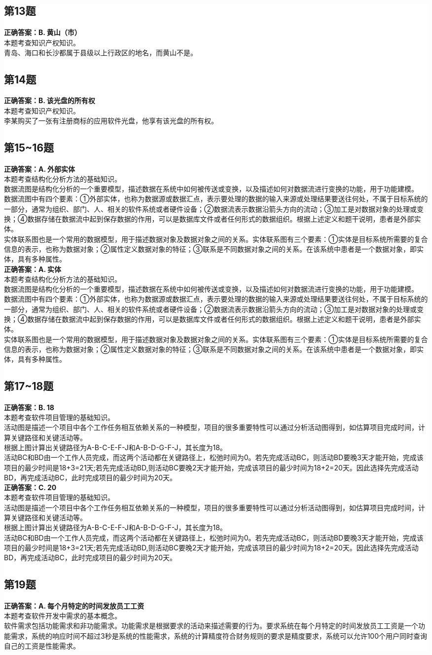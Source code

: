 
## 第13题 ##

**正确答案：B. 黄山（市）**  
本题考查知识产权知识。  
青岛、海口和长沙都属于县级以上行政区的地名，而黄山不是。  


## 第14题 ##

**正确答案：B. 该光盘的所有权**  
本题考查知识产权知识。  
李某购买了一张有注册商标的应用软件光盘，他享有该光盘的所有权。  


## 第15~16题 ##

**正确答案：A. 外部实体**  
本题考查结构化分析方法的基础知识。  
数据流图是结构化分析的一个重要模型，描述数据在系统中如何被传送或变换，以及描述如何对数据流进行变换的功能，用于功能建模。  
数据流图中有四个要素：①外部实体，也称为数据源或数据汇点，表示要处理的数据的输入来源或处理结果要送往何处，不属于目标系统的一部分，通常为组织、部门、人、相关的软件系统或者硬件设备；②数据流表示数据沿箭头方向的流动；③加工是对数据对象的处理或变换；④数据存储在数据流中起到保存数据的作用，可以是数据库文件或者任何形式的数据组织。根据上述定义和题干说明，患者是外部实体。  
实体联系图也是一个常用的数据模型，用于描述数据对象及数据对象之间的关系。实体联系图有三个要素：①实体是目标系统所需要的复合信息的表示，也称为数据对象；②属性定义数据对象的特征；③联系是不同数据对象之间的关系。在该系统中患者是一个数据对象，即实体，具有多种属性。  
**正确答案：A. 实体**  
本题考查结构化分析方法的基础知识。  
数据流图是结构化分析的一个重要模型，描述数据在系统中如何被传送或变换，以及描述如何对数据流进行变换的功能，用于功能建模。  
数据流图中有四个要素：①外部实体，也称为数据源或数据汇点，表示要处理的数据的输入来源或处理结果要送往何处，不属于目标系统的一部分，通常为组织、部门、人、相关的软件系统或者硬件设备；②数据流表示数据沿箭头方向的流动；③加工是对数据对象的处理或变换；④数据存储在数据流中起到保存数据的作用，可以是数据库文件或者任何形式的数据组织。根据上述定义和题干说明，患者是外部实体。  
实体联系图也是一个常用的数据模型，用于描述数据对象及数据对象之间的关系。实体联系图有三个要素：①实体是目标系统所需要的复合信息的表示，也称为数据对象；②属性定义数据对象的特征；③联系是不同数据对象之间的关系。在该系统中患者是一个数据对象，即实体，具有多种属性。  


## 第17~18题 ##

**正确答案：B. 18**  
本题考查软件项目管理的基础知识。  
活动图是描述一个项目中各个工作任务相互依赖关系的一种模型，项目的很多重要特性可以通过分析活动图得到，如估算项目完成时间，计算关键路径和关键活动等。  
根据上图计算出关键路径为A-B-C-E-F-J和A-B-D-G-F-J，其长度为18。  
活动BC和BD由一个工作人员完成，而这两个活动都在关键路径上，松弛时间为0。若先完成活动BC，则活动BD要晚3天才能开始，完成该项目的最少时间是18+3=21天;若先完成活动BD,则活动BC要晚2天才能开始，完成该项目的最少时间为18+2=20天。因此选择先完成活动BD，再完成活动BC，此时完成项目的最少时间为20天。  
**正确答案：C. 20**  
本题考查软件项目管理的基础知识。  
活动图是描述一个项目中各个工作任务相互依赖关系的一种模型，项目的很多重要特性可以通过分析活动图得到，如估算项目完成时间，计算关键路径和关键活动等。  
根据上图计算出关键路径为A-B-C-E-F-J和A-B-D-G-F-J，其长度为18。  
活动BC和BD由一个工作人员完成，而这两个活动都在关键路径上，松弛时间为0。若先完成活动BC，则活动BD要晚3天才能开始，完成该项目的最少时间是18+3=21天;若先完成活动BD,则活动BC要晚2天才能开始，完成该项目的最少时间为18+2=20天。因此选择先完成活动BD，再完成活动BC，此时完成项目的最少时间为20天。  


## 第19题 ##

**正确答案：A. 每个月特定的时间发放员工工资**  
本题考查软件开发中需求的基本概念。  
软件需求包括功能需求和非功能需求。功能需求是根据要求的活动来描述需要的行为。要求系统在每个月特定的时间发放员工工资是一个功能需求，系统的响应时间不超过3秒是系统的性能需求，系统的计算精度符合财务规则的要求是精度要求，系统可以允许100个用户同时查询自己的工资是性能需求。  
